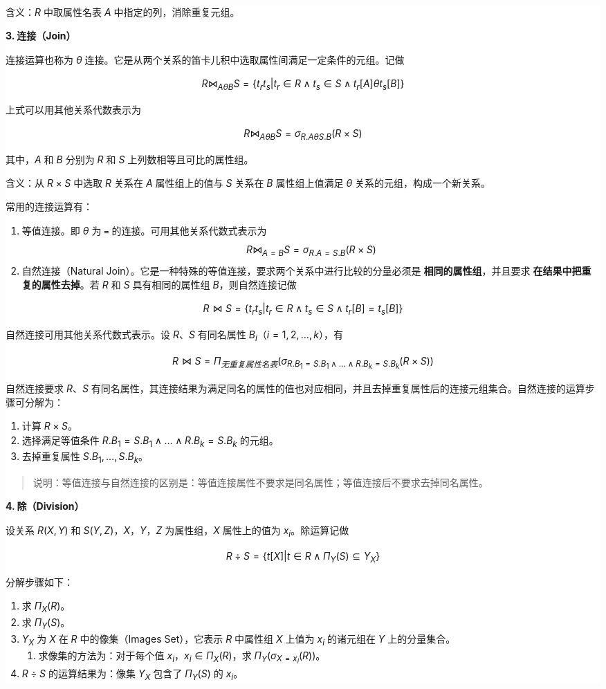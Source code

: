 含义：$R$ 中取属性名表 $A$ 中指定的列，消除重复元组。

**3. 连接（Join）**

连接运算也称为 $\theta$ 连接。它是从两个关系的笛卡儿积中选取属性间满足一定条件的元组。记做

$$
R \bowtie_{A \theta B} S = \{t_r t_s | t_r \in R \land t_s \in S \land t_r[A] \theta t_s[B] \}
$$

上式可以用其他关系代数表示为

$$
R \bowtie_{A \theta B} S = \sigma_{R.A \theta S.B}{(R \times S)}
$$

其中，$A$ 和 $B$ 分别为 $R$ 和 $S$ 上列数相等且可比的属性组。

含义：从 $R \times S$ 中选取 $R$ 关系在 $A$ 属性组上的值与 $S$ 关系在 $B$ 属性组上值满足 $\theta$ 关系的元组，构成一个新关系。

常用的连接运算有：

1. 等值连接。即 $\theta$ 为 `=` 的连接。可用其他关系代数式表示为
$$R \bowtie_{A = B} S = \sigma_{R.A = S.B}{(R \times S)}$$
2. 自然连接（Natural Join）。它是一种特殊的等值连接，要求两个关系中进行比较的分量必须是 **相同的属性组**，并且要求 **在结果中把重复的属性去掉**。若 $R$ 和 $S$ 具有相同的属性组 $B$，则自然连接记做

$$
R \bowtie S = \{t_r t_s | t_r \in R \land t_s \in S \land t_r[B] = t_s[B] \}
$$

自然连接可用其他关系代数式表示。设 $R$、$S$ 有同名属性 $B_i$（$i=1, 2, \dots, k$），有

$$
R \bowtie S = \Pi_{无重复属性名表}{(\sigma_{R.B_1=S.B_1 \land \dots \land R.B_k=S.B_k}{(R \times S)})}
$$

自然连接要求 $R$、$S$ 有同名属性，其连接结果为满足同名的属性的值也对应相同，并且去掉重复属性后的连接元组集合。自然连接的运算步骤可分解为：

1. 计算 $R \times S$。
2. 选择满足等值条件 $R.B_1=S.B_1 \land \dots \land R.B_k=S.B_k$ 的元组。
3. 去掉重复属性 $S.B_1, \dots, S.B_k$。

> 说明：等值连接与自然连接的区别是：等值连接属性不要求是同名属性；等值连接后不要求去掉同名属性。

**4. 除（Division）**

设关系 $R(X, Y)$ 和 $S(Y, Z)$，$X$，$Y$，$Z$ 为属性组，$X$ 属性上的值为 $x_i$。除运算记做

$$
R \div S = \{ t[X]| t \in R \land \Pi_{Y}{(S)} \subseteq Y_X \}
$$

分解步骤如下：

1. 求 $\Pi_{X}{(R)}$。
2. 求 $\Pi_{Y}{(S)}$。
3. $Y_X$ 为 $X$ 在 $R$ 中的像集（Images Set），它表示 $R$ 中属性组 $X$ 上值为 $x_i$ 的诸元组在 $Y$ 上的分量集合。
   1. 求像集的方法为：对于每个值 $x_i$，$x_i \in \Pi_{X}{(R)}$，求 $\Pi_{Y}{(\sigma_{X = x_i}{(R)})}$。
4. $R \div S$ 的运算结果为：像集 $Y_X$ 包含了 $\Pi_{Y}{(S)}$ 的 $x_i$。
